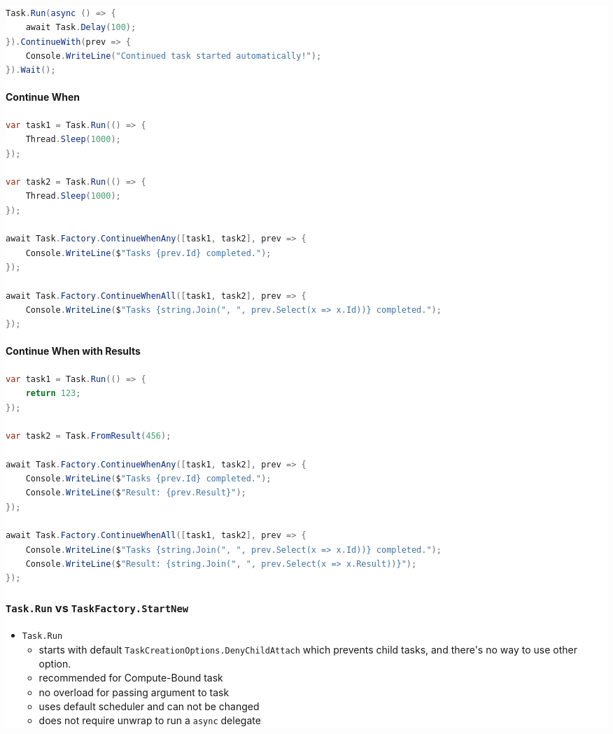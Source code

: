 ```cs
Task.Run(async () => {
    await Task.Delay(100);
}).ContinueWith(prev => {
    Console.WriteLine("Continued task started automatically!");
}).Wait();
```

#### Continue When

```cs
var task1 = Task.Run(() => {
    Thread.Sleep(1000);
});

var task2 = Task.Run(() => {
    Thread.Sleep(1000);
});

await Task.Factory.ContinueWhenAny([task1, task2], prev => {
    Console.WriteLine($"Tasks {prev.Id} completed.");
});

await Task.Factory.ContinueWhenAll([task1, task2], prev => {
    Console.WriteLine($"Tasks {string.Join(", ", prev.Select(x => x.Id))} completed.");
});
```

#### Continue When with Results

```cs
var task1 = Task.Run(() => {
    return 123;
});

var task2 = Task.FromResult(456);

await Task.Factory.ContinueWhenAny([task1, task2], prev => {
    Console.WriteLine($"Tasks {prev.Id} completed.");
    Console.WriteLine($"Result: {prev.Result}");
});

await Task.Factory.ContinueWhenAll([task1, task2], prev => {
    Console.WriteLine($"Tasks {string.Join(", ", prev.Select(x => x.Id))} completed.");
    Console.WriteLine($"Result: {string.Join(", ", prev.Select(x => x.Result))}");
});
```

### `Task.Run` vs `TaskFactory.StartNew`

- `Task.Run`
    - starts with default `TaskCreationOptions.DenyChildAttach` which prevents child tasks, and there's no way to use other option.
    - recommended for Compute-Bound task
    - no overload for passing argument to task
    - uses default scheduler and can not be changed
    - does not require unwrap to run a `async` delegate
